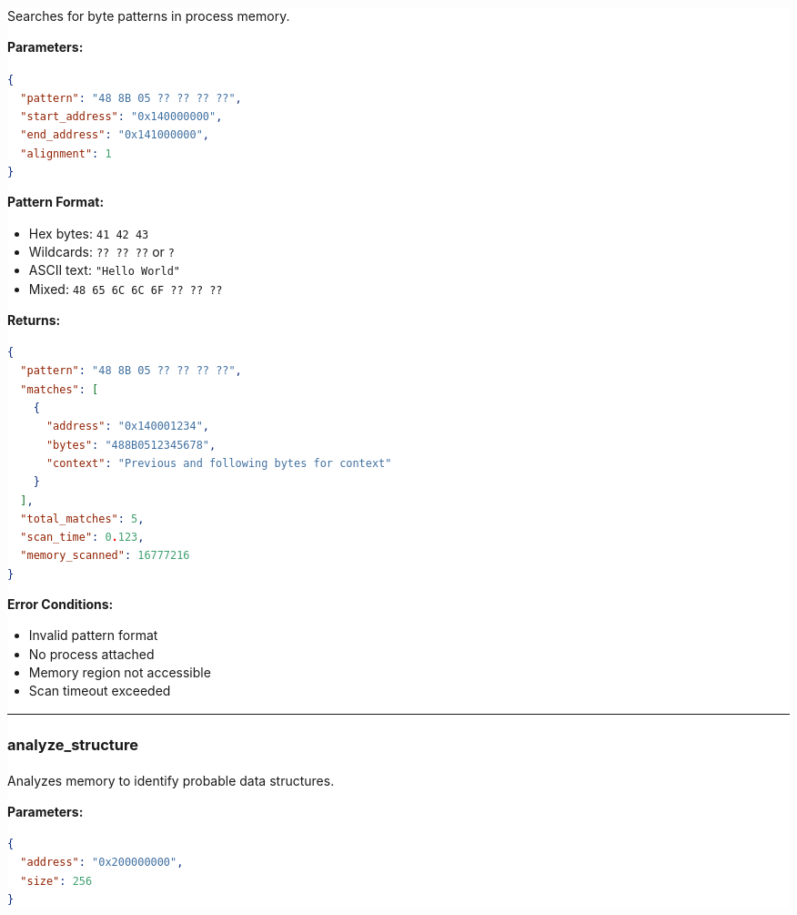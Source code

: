 Searches for byte patterns in process memory.

**Parameters:**
```json
{
  "pattern": "48 8B 05 ?? ?? ?? ??",
  "start_address": "0x140000000",
  "end_address": "0x141000000",
  "alignment": 1
}
```

**Pattern Format:**
- Hex bytes: `41 42 43`
- Wildcards: `?? ?? ??` or `?`
- ASCII text: `"Hello World"`
- Mixed: `48 65 6C 6C 6F ?? ?? ??`

**Returns:**
```json
{
  "pattern": "48 8B 05 ?? ?? ?? ??",
  "matches": [
    {
      "address": "0x140001234",
      "bytes": "488B0512345678",
      "context": "Previous and following bytes for context"
    }
  ],
  "total_matches": 5,
  "scan_time": 0.123,
  "memory_scanned": 16777216
}
```

**Error Conditions:**
- Invalid pattern format
- No process attached
- Memory region not accessible
- Scan timeout exceeded

---

### analyze_structure

Analyzes memory to identify probable data structures.

**Parameters:**
```json
{
  "address": "0x200000000",
  "size": 256
}
```
